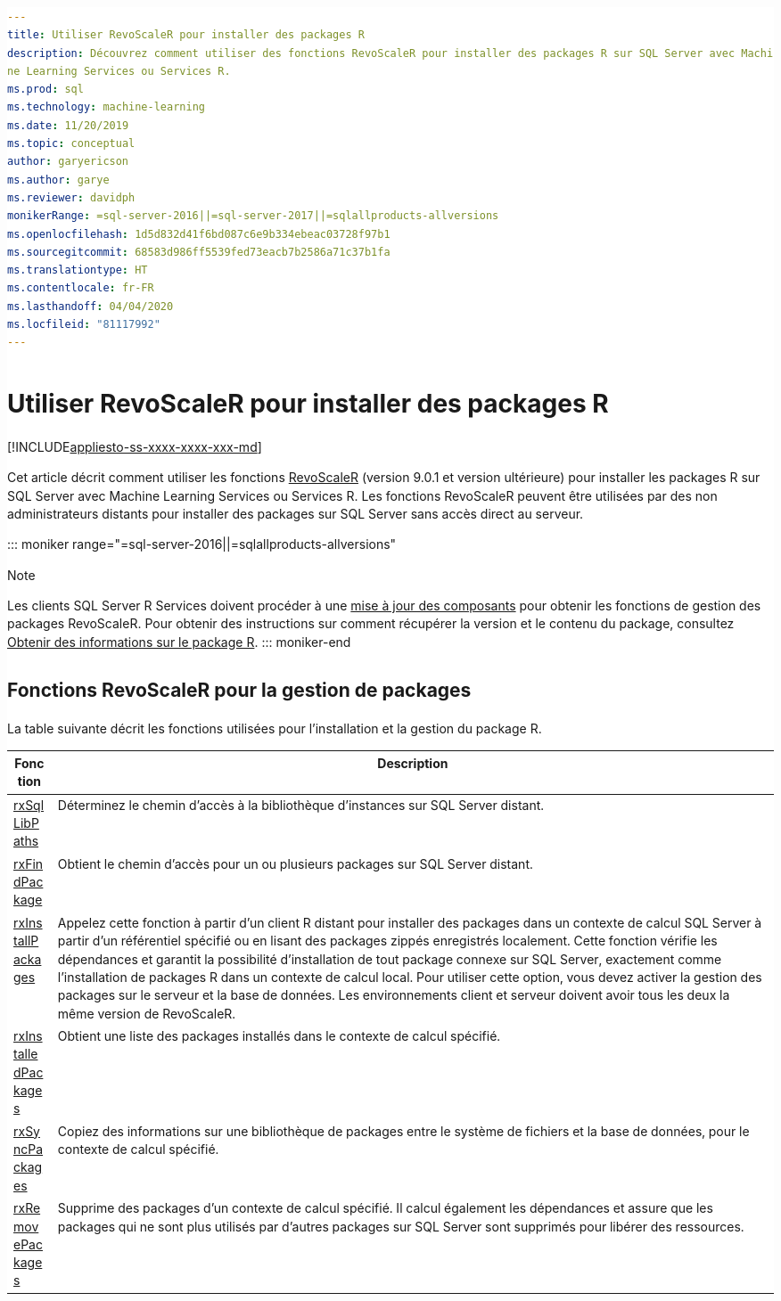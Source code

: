 ```yaml
---
title: Utiliser RevoScaleR pour installer des packages R
description: Découvrez comment utiliser des fonctions RevoScaleR pour installer des packages R sur SQL Server avec Machine Learning Services ou Services R.
ms.prod: sql
ms.technology: machine-learning
ms.date: 11/20/2019
ms.topic: conceptual
author: garyericson
ms.author: garye
ms.reviewer: davidph
monikerRange: =sql-server-2016||=sql-server-2017||=sqlallproducts-allversions
ms.openlocfilehash: 1d5d832d41f6bd087c6e9b334ebeac03728f97b1
ms.sourcegitcommit: 68583d986ff5539fed73eacb7b2586a71c37b1fa
ms.translationtype: HT
ms.contentlocale: fr-FR
ms.lasthandoff: 04/04/2020
ms.locfileid: "81117992"
---
```

# <a name="use-revoscaler-to-install-r-packages"></a>Utiliser RevoScaleR pour installer des packages R

[!INCLUDE[appliesto-ss-xxxx-xxxx-xxx-md](../../includes/appliesto-ss-xxxx-xxxx-xxx-md.md)]

Cet article décrit comment utiliser les fonctions [RevoScaleR](../r/ref-r-revoscaler.md) (version 9.0.1 et version ultérieure) pour installer les packages R sur SQL Server avec Machine Learning Services ou Services R. Les fonctions RevoScaleR peuvent être utilisées par des non administrateurs distants pour installer des packages sur SQL Server sans accès direct au serveur.

::: moniker range="=sql-server-2016||=sqlallproducts-allversions"
> [!NOTE]
> Les clients SQL Server R Services doivent procéder à une [mise à jour des composants](../install/upgrade-r-and-python.md) pour obtenir les fonctions de gestion des packages RevoScaleR. Pour obtenir des instructions sur comment récupérer la version et le contenu du package, consultez [Obtenir des informations sur le package R](../package-management/r-package-information.md).
::: moniker-end

## <a name="revoscaler-functions-for-package-management"></a>Fonctions RevoScaleR pour la gestion de packages

La table suivante décrit les fonctions utilisées pour l’installation et la gestion du package R.

| Fonction | Description |
|----------|-------------|
| [rxSqlLibPaths](https://docs.microsoft.com/machine-learning-server/r-reference/revoscaler/rxsqllibpaths) | Déterminez le chemin d’accès à la bibliothèque d’instances sur SQL Server distant. |
| [rxFindPackage](https://docs.microsoft.com/machine-learning-server/r-reference/revoscaler/rxfindpackage) | Obtient le chemin d’accès pour un ou plusieurs packages sur SQL Server distant. |
| [rxInstallPackages](https://docs.microsoft.com/machine-learning-server/r-reference/revoscaler/rxinstallpackages) | Appelez cette fonction à partir d’un client R distant pour installer des packages dans un contexte de calcul SQL Server à partir d’un référentiel spécifié ou en lisant des packages zippés enregistrés localement. Cette fonction vérifie les dépendances et garantit la possibilité d’installation de tout package connexe sur SQL Server, exactement comme l’installation de packages R dans un contexte de calcul local. Pour utiliser cette option, vous devez activer la gestion des packages sur le serveur et la base de données. Les environnements client et serveur doivent avoir tous les deux la même version de RevoScaleR. |
| [rxInstalledPackages](https://docs.microsoft.com/machine-learning-server/r-reference/revoscaler/rxinstalledpackages) | Obtient une liste des packages installés dans le contexte de calcul spécifié. |
| [rxSyncPackages](https://docs.microsoft.com/machine-learning-server/r-reference/revoscaler/rxsyncpackages) | Copiez des informations sur une bibliothèque de packages entre le système de fichiers et la base de données, pour le contexte de calcul spécifié. |
| [rxRemovePackages](https://docs.microsoft.com/machine-learning-server/r-reference/revoscaler/rxremovepackages) | Supprime des packages d’un contexte de calcul spécifié. Il calcul également les dépendances et assure que les packages qui ne sont plus utilisés par d’autres packages sur SQL Server sont supprimés pour libérer des ressources. |
